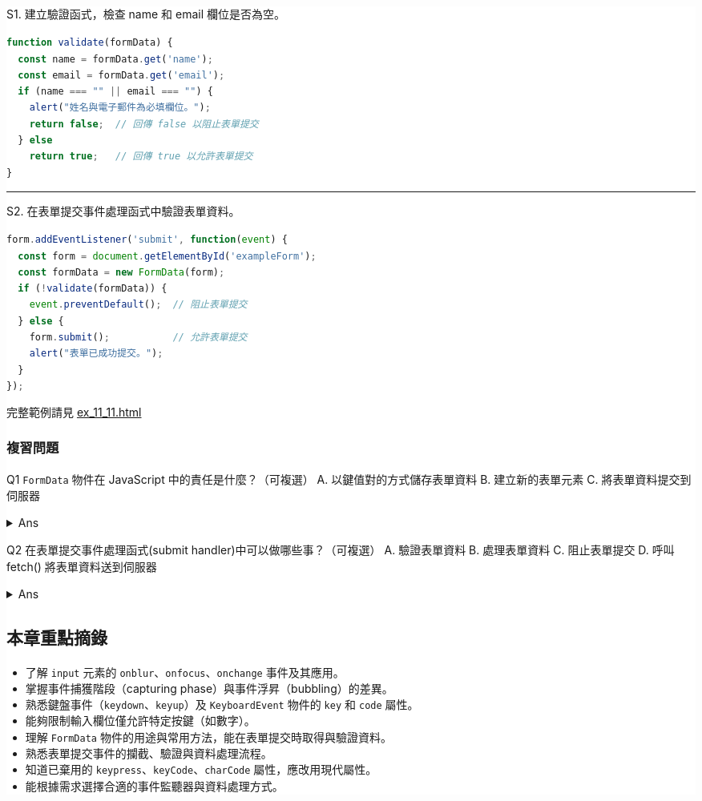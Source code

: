 S1. 建立驗證函式，檢查 name 和 email 欄位是否為空。

```js
function validate(formData) {
  const name = formData.get('name');
  const email = formData.get('email');
  if (name === "" || email === "") {
    alert("姓名與電子郵件為必填欄位。");
    return false;  // 回傳 false 以阻止表單提交
  } else 
    return true;   // 回傳 true 以允許表單提交
}
```
---

S2. 在表單提交事件處理函式中驗證表單資料。

```js
form.addEventListener('submit', function(event) {
  const form = document.getElementById('exampleForm');
  const formData = new FormData(form);
  if (!validate(formData)) {
    event.preventDefault();  // 阻止表單提交
  } else {
    form.submit();           // 允許表單提交
    alert("表單已成功提交。");
  }
});
```

完整範例請見 [ex_11_11.html](ex_11_11.html)

### 複習問題

Q1 `FormData` 物件在 JavaScript 中的責任是什麼？（可複選）
  A. 以鍵值對的方式儲存表單資料
  B. 建立新的表單元素
  C. 將表單資料提交到伺服器

<details><summary>Ans</summary></details>


Q2 在表單提交事件處理函式(submit handler)中可以做哪些事？（可複選）
  A. 驗證表單資料
  B. 處理表單資料
  C. 阻止表單提交
  D. 呼叫 fetch() 將表單資料送到伺服器

<details><summary>Ans</summary></details>

## 本章重點摘錄

- 了解 `input` 元素的 `onblur`、`onfocus`、`onchange` 事件及其應用。
- 掌握事件捕獲階段（capturing phase）與事件浮昇（bubbling）的差異。
- 熟悉鍵盤事件（`keydown`、`keyup`）及 `KeyboardEvent` 物件的 `key` 和 `code` 屬性。
- 能夠限制輸入欄位僅允許特定按鍵（如數字）。
- 理解 `FormData` 物件的用途與常用方法，能在表單提交時取得與驗證資料。
- 熟悉表單提交事件的攔截、驗證與資料處理流程。
- 知道已棄用的 `keypress`、`keyCode`、`charCode` 屬性，應改用現代屬性。
- 能根據需求選擇合適的事件監聽器與資料處理方式。

<script src="../h2_numbering.js"></script>